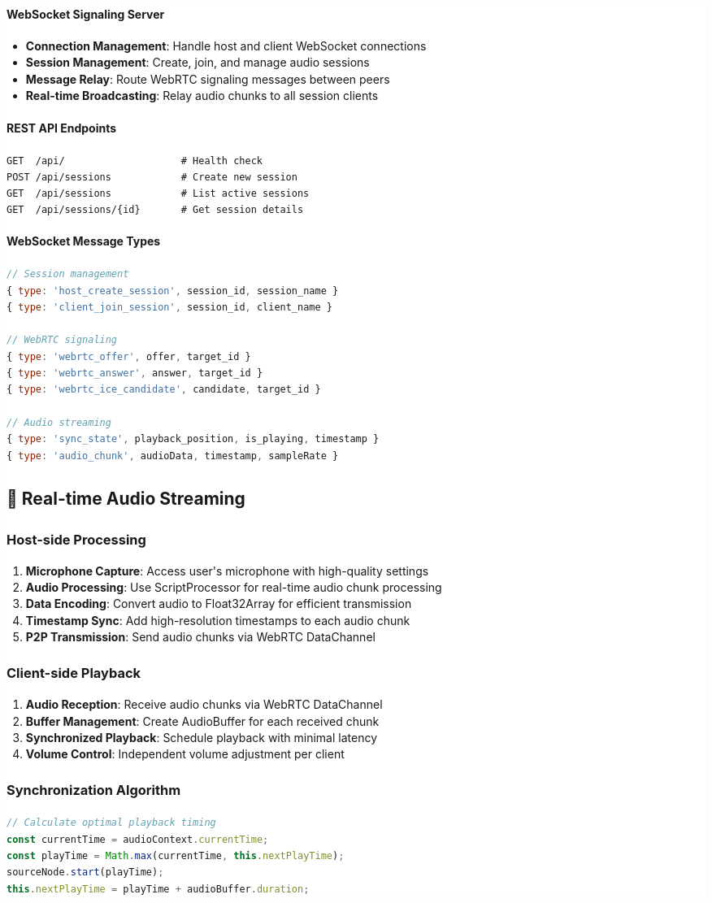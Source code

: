#### **WebSocket Signaling Server**
- **Connection Management**: Handle host and client WebSocket connections
- **Session Management**: Create, join, and manage audio sessions
- **Message Relay**: Route WebRTC signaling messages between peers
- **Real-time Broadcasting**: Relay audio chunks to all session clients

#### **REST API Endpoints**
```
GET  /api/                    # Health check
POST /api/sessions            # Create new session
GET  /api/sessions            # List active sessions
GET  /api/sessions/{id}       # Get session details
```

#### **WebSocket Message Types**
```javascript
// Session management
{ type: 'host_create_session', session_id, session_name }
{ type: 'client_join_session', session_id, client_name }

// WebRTC signaling
{ type: 'webrtc_offer', offer, target_id }
{ type: 'webrtc_answer', answer, target_id }
{ type: 'webrtc_ice_candidate', candidate, target_id }

// Audio streaming
{ type: 'sync_state', playback_position, is_playing, timestamp }
{ type: 'audio_chunk', audioData, timestamp, sampleRate }
```

## 🎯 Real-time Audio Streaming

### **Host-side Processing**
1. **Microphone Capture**: Access user's microphone with high-quality settings
2. **Audio Processing**: Use ScriptProcessor for real-time audio chunk processing
3. **Data Encoding**: Convert audio to Float32Array for efficient transmission
4. **Timestamp Sync**: Add high-resolution timestamps to each audio chunk
5. **P2P Transmission**: Send audio chunks via WebRTC DataChannel

### **Client-side Playback**
1. **Audio Reception**: Receive audio chunks via WebRTC DataChannel
2. **Buffer Management**: Create AudioBuffer for each received chunk
3. **Synchronized Playback**: Schedule playback with minimal latency
4. **Volume Control**: Independent volume adjustment per client

### **Synchronization Algorithm**
```javascript
// Calculate optimal playback timing
const currentTime = audioContext.currentTime;
const playTime = Math.max(currentTime, this.nextPlayTime);
sourceNode.start(playTime);
this.nextPlayTime = playTime + audioBuffer.duration;
```
